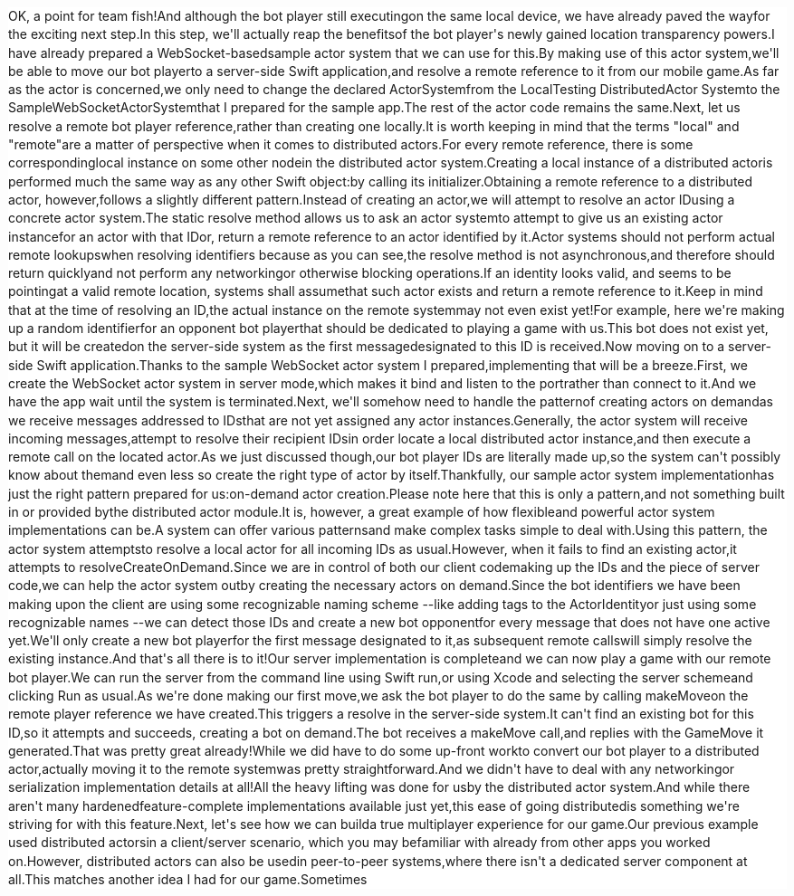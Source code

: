 OK, a point for team fish!And although the bot player still executingon the same local device, we have already paved the wayfor the exciting next step.In this step, we'll actually reap the benefitsof the bot player's newly gained location transparency powers.I have already prepared a WebSocket-basedsample actor system that we can use for this.By making use of this actor system,we'll be able to move our bot playerto a server-side Swift application,and resolve a remote reference to it from our mobile game.As far as the actor is concerned,we only need to change the declared ActorSystemfrom the LocalTesting DistributedActor Systemto the SampleWebSocketActorSystemthat I prepared for the sample app.The rest of the actor code remains the same.Next, let us resolve a remote bot player reference,rather than creating one locally.It is worth keeping in mind that the terms "local" and "remote"are a matter of perspective when it comes to distributed actors.For every remote reference, there is some correspondinglocal instance on some other nodein the distributed actor system.Creating a local instance of a distributed actoris performed much the same way as any other Swift object:by calling its initializer.Obtaining a remote reference to a distributed actor, however,follows a slightly different pattern.Instead of creating an actor,we will attempt to resolve an actor IDusing a concrete actor system.The static resolve method allows us to ask an actor systemto attempt to give us an existing actor instancefor an actor with that IDor, return a remote reference to an actor identified by it.Actor systems should not perform actual remote lookupswhen resolving identifiers because as you can see,the resolve method is not asynchronous,and therefore should return quicklyand not perform any networkingor otherwise blocking operations.If an identity looks valid, and seems to be pointingat a valid remote location, systems shall assumethat such actor exists and return a remote reference to it.Keep in mind that at the time of resolving an ID,the actual instance on the remote systemmay not even exist yet!For example, here we're making up a random identifierfor an opponent bot playerthat should be dedicated to playing a game with us.This bot does not exist yet, but it will be createdon the server-side system as the first messagedesignated to this ID is received.Now moving on to a server-side Swift application.Thanks to the sample WebSocket actor system I prepared,implementing that will be a breeze.First, we create the WebSocket actor system in server mode,which makes it bind and listen to the portrather than connect to it.And we have the app wait until the system is terminated.Next, we'll somehow need to handle the patternof creating actors on demandas we receive messages addressed to IDsthat are not yet assigned any actor instances.Generally, the actor system will receive incoming messages,attempt to resolve their recipient IDsin order locate a local distributed actor instance,and then execute a remote call on the located actor.As we just discussed though,our bot player IDs are literally made up,so the system can't possibly know about themand even less so create the right type of actor by itself.Thankfully, our sample actor system implementationhas just the right pattern prepared for us:on-demand actor creation.Please note here that this is only a pattern,and not something built in or provided bythe distributed actor module.It is, however, a great example of how flexibleand powerful actor system implementations can be.A system can offer various patternsand make complex tasks simple to deal with.Using this pattern, the actor system attemptsto resolve a local actor for all incoming IDs as usual.However, when it fails to find an existing actor,it attempts to resolveCreateOnDemand.Since we are in control of both our client codemaking up the IDs and the piece of server code,we can help the actor system outby creating the necessary actors on demand.Since the bot identifiers we have been making upon the client are using some recognizable naming scheme --like adding tags to the ActorIdentityor just using some recognizable names --we can detect those IDs and create a new bot opponentfor every message that does not have one active yet.We'll only create a new bot playerfor the first message designated to it,as subsequent remote callswill simply resolve the existing instance.And that's all there is to it!Our server implementation is completeand we can now play a game with our remote bot player.We can run the server from the command line using Swift run,or using Xcode and selecting the server schemeand clicking Run as usual.As we're done making our first move,we ask the bot player to do the same by calling makeMoveon the remote player reference we have created.This triggers a resolve in the server-side system.It can't find an existing bot for this ID,so it attempts and succeeds, creating a bot on demand.The bot receives a makeMove call,and replies with the GameMove it generated.That was pretty great already!While we did have to do some up-front workto convert our bot player to a distributed actor,actually moving it to the remote systemwas pretty straightforward.And we didn't have to deal with any networkingor serialization implementation details at all!All the heavy lifting was done for usby the distributed actor system.And while there aren't many hardenedfeature-complete implementations available just yet,this ease of going distributedis something we're striving for with this feature.Next, let's see how we can builda true multiplayer experience for our game.Our previous example used distributed actorsin a client/server scenario, which you may befamiliar with already from other apps you worked on.However, distributed actors can also be usedin peer-to-peer systems,where there isn't a dedicated server component at all.This matches another idea I had for our game.Sometimes